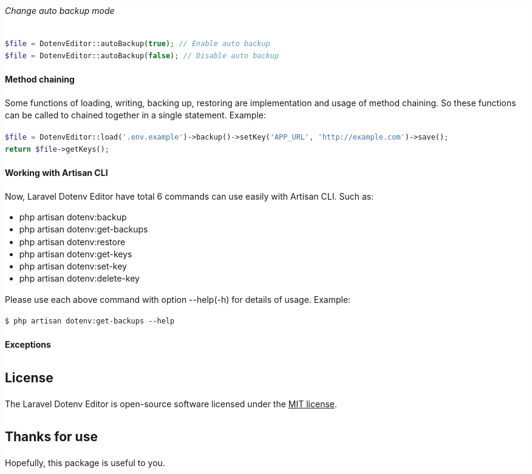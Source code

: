 ###### Change auto backup mode
```php
$file = DotenvEditor::autoBackup(true); // Enable auto backup
$file = DotenvEditor::autoBackup(false); // Disable auto backup
```

#### Method chaining
Some functions of loading, writing, backing up, restoring are implementation and usage of method chaining. So these functions can be called to chained together in a single statement. Example:
```php
$file = DotenvEditor::load('.env.example')->backup()->setKey('APP_URL', 'http://example.com')->save();
return $file->getKeys();
```

#### Working with Artisan CLI
Now, Laravel Dotenv Editor have total 6 commands can use easily with Artisan CLI. Such as:
- php artisan dotenv:backup
- php artisan dotenv:get-backups
- php artisan dotenv:restore
- php artisan dotenv:get-keys
- php artisan dotenv:set-key
- php artisan dotenv:delete-key

Please use each above command with option --help(-h) for details of usage. Example:
```shell
$ php artisan dotenv:get-backups --help
```

#### Exceptions

## License
The Laravel Dotenv Editor is open-source software licensed under the [MIT license](https://opensource.org/licenses/MIT).

## Thanks for use
Hopefully, this package is useful to you.
